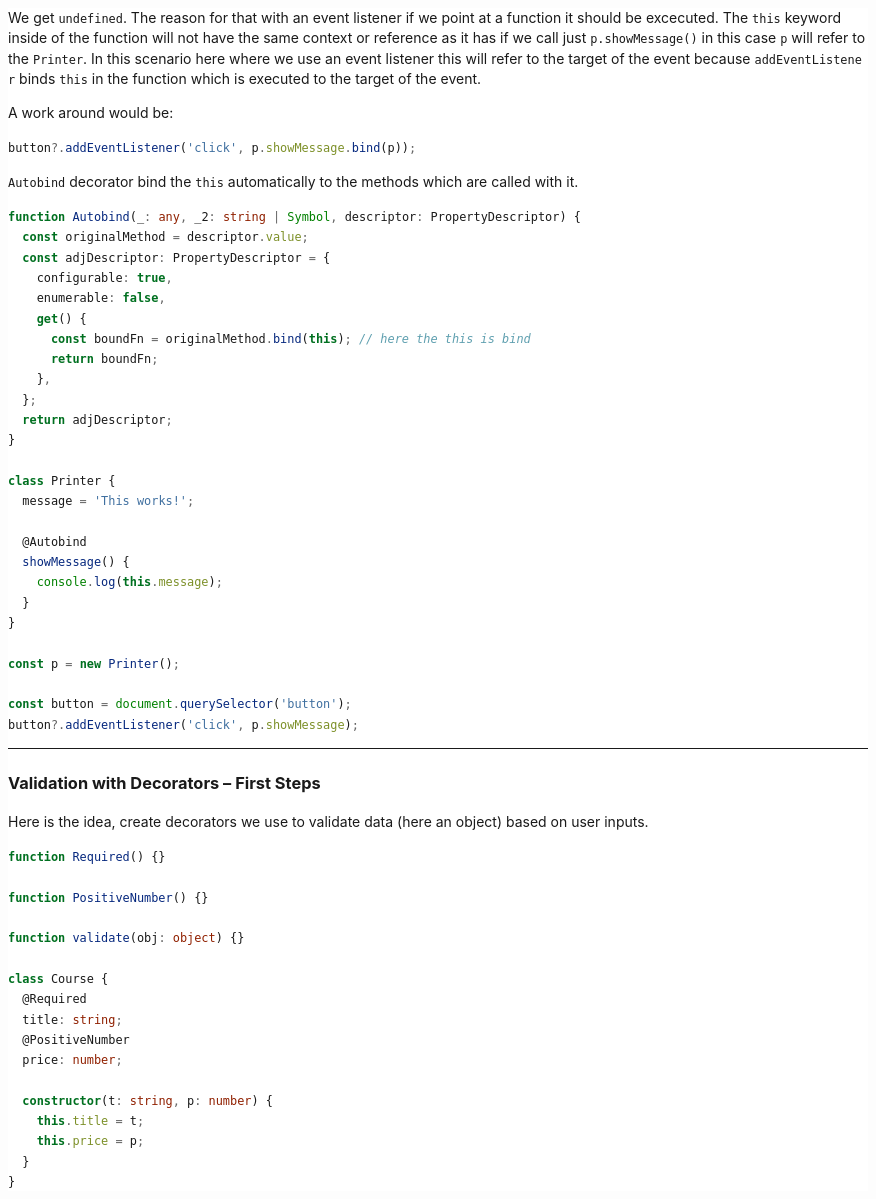 We get `undefined`. The reason for that with an event listener if we point at a function it should be excecuted. The `this` keyword inside of the function will not have the same context or reference as it has if we call just `p.showMessage()` in this case `p` will refer to the `Printer`. In this scenario here where we use an event listener this will refer to the target of the event because `addEventListener` binds `this` in the function which is executed to the target of the event.

A work around would be:

```ts
button?.addEventListener('click', p.showMessage.bind(p));
```

`Autobind` decorator bind the `this` automatically to the methods which are called with it.

```ts
function Autobind(_: any, _2: string | Symbol, descriptor: PropertyDescriptor) {
  const originalMethod = descriptor.value;
  const adjDescriptor: PropertyDescriptor = {
    configurable: true,
    enumerable: false,
    get() {
      const boundFn = originalMethod.bind(this); // here the this is bind
      return boundFn;
    },
  };
  return adjDescriptor;
}

class Printer {
  message = 'This works!';

  @Autobind
  showMessage() {
    console.log(this.message);
  }
}

const p = new Printer();

const button = document.querySelector('button');
button?.addEventListener('click', p.showMessage);
```

---

### Validation with Decorators – First Steps

Here is the idea, create decorators we use to validate data (here an object) based on user inputs.

```ts
function Required() {}

function PositiveNumber() {}

function validate(obj: object) {}

class Course {
  @Required
  title: string;
  @PositiveNumber
  price: number;

  constructor(t: string, p: number) {
    this.title = t;
    this.price = p;
  }
}
```